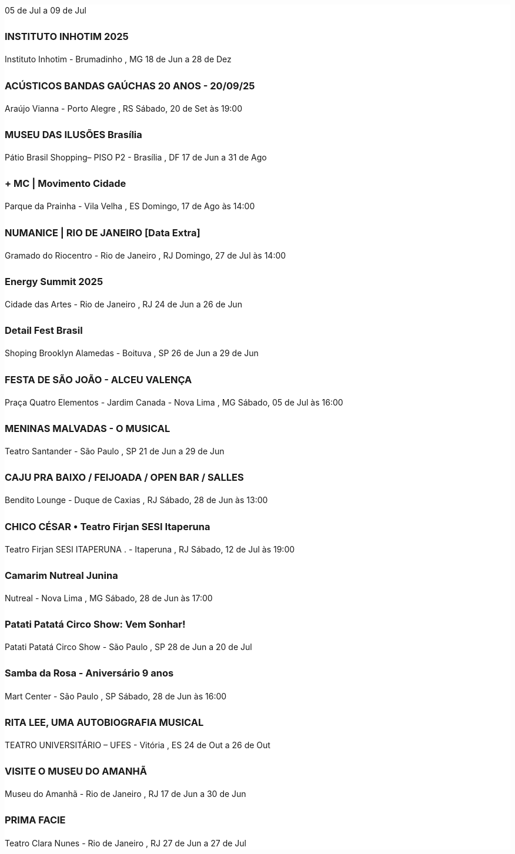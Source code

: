 05 de Jul a 09 de Jul
### INSTITUTO INHOTIM 2025
Instituto Inhotim - Brumadinho , MG
18 de Jun a 28 de Dez
### ACÚSTICOS BANDAS GAÚCHAS 20 ANOS - 20/09/25
Araújo Vianna - Porto Alegre , RS
Sábado, 20 de Set às 19:00
### MUSEU DAS ILUSÕES Brasília
Pátio Brasil Shopping– PISO P2 - Brasília , DF
17 de Jun a 31 de Ago
### + MC | Movimento Cidade
Parque da Prainha - Vila Velha , ES
Domingo, 17 de Ago às 14:00
### NUMANICE | RIO DE JANEIRO [Data Extra]
Gramado do Riocentro - Rio de Janeiro , RJ
Domingo, 27 de Jul às 14:00
### Energy Summit 2025
Cidade das Artes - Rio de Janeiro , RJ
24 de Jun a 26 de Jun
### Detail Fest Brasil
Shoping Brooklyn Alamedas - Boituva , SP
26 de Jun a 29 de Jun
### FESTA DE SÃO JOÃO - ALCEU VALENÇA
Praça Quatro Elementos - Jardim Canada - Nova Lima , MG
Sábado, 05 de Jul às 16:00
### MENINAS MALVADAS - O MUSICAL
Teatro Santander - São Paulo , SP
21 de Jun a 29 de Jun
### CAJU PRA BAIXO / FEIJOADA / OPEN BAR / SALLES
Bendito Lounge - Duque de Caxias , RJ
Sábado, 28 de Jun às 13:00
### CHICO CÉSAR • Teatro Firjan SESI Itaperuna
Teatro Firjan SESI ITAPERUNA . - Itaperuna , RJ
Sábado, 12 de Jul às 19:00
### Camarim Nutreal Junina
Nutreal - Nova Lima , MG
Sábado, 28 de Jun às 17:00
### Patati Patatá Circo Show: Vem Sonhar!
Patati Patatá Circo Show - São Paulo , SP
28 de Jun a 20 de Jul
### Samba da Rosa - Aniversário 9 anos
Mart Center - São Paulo , SP
Sábado, 28 de Jun às 16:00
### RITA LEE, UMA AUTOBIOGRAFIA MUSICAL
TEATRO UNIVERSITÁRIO – UFES - Vitória , ES
24 de Out a 26 de Out
###  VISITE O MUSEU DO AMANHÃ
Museu do Amanhã - Rio de Janeiro , RJ
17 de Jun a 30 de Jun
### PRIMA FACIE
Teatro Clara Nunes - Rio de Janeiro , RJ
27 de Jun a 27 de Jul